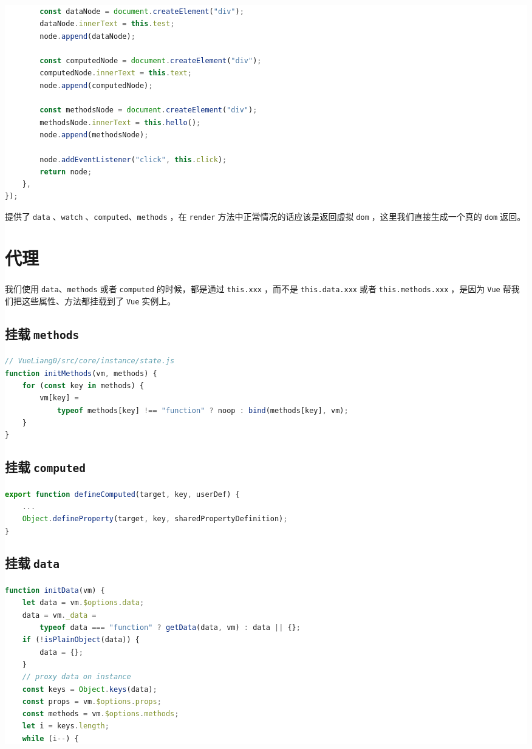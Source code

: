 ```js
        const dataNode = document.createElement("div");
        dataNode.innerText = this.test;
        node.append(dataNode);

        const computedNode = document.createElement("div");
        computedNode.innerText = this.text;
        node.append(computedNode);

        const methodsNode = document.createElement("div");
        methodsNode.innerText = this.hello();
        node.append(methodsNode);

        node.addEventListener("click", this.click);
        return node;
    },
});
```

提供了 `data` 、`watch` 、`computed`、`methods` ，在 `render` 方法中正常情况的话应该是返回虚拟 `dom` ，这里我们直接生成一个真的 `dom` 返回。

# 代理

我们使用 `data`、`methods` 或者 `computed` 的时候，都是通过 `this.xxx` ，而不是 `this.data.xxx` 或者 `this.methods.xxx` ，是因为 `Vue` 帮我们把这些属性、方法都挂载到了 `Vue` 实例上。

## 挂载 `methods` 

```js
// VueLiang0/src/core/instance/state.js
function initMethods(vm, methods) {
    for (const key in methods) {
        vm[key] =
            typeof methods[key] !== "function" ? noop : bind(methods[key], vm);
    }
}
```

## 挂载 `computed` 

```js
export function defineComputed(target, key, userDef) {
    ...
    Object.defineProperty(target, key, sharedPropertyDefinition);
}
```

## 挂载 `data`

```js
function initData(vm) {
    let data = vm.$options.data;
    data = vm._data =
        typeof data === "function" ? getData(data, vm) : data || {};
    if (!isPlainObject(data)) {
        data = {};
    }
    // proxy data on instance
    const keys = Object.keys(data);
    const props = vm.$options.props;
    const methods = vm.$options.methods;
    let i = keys.length;
    while (i--) {
```